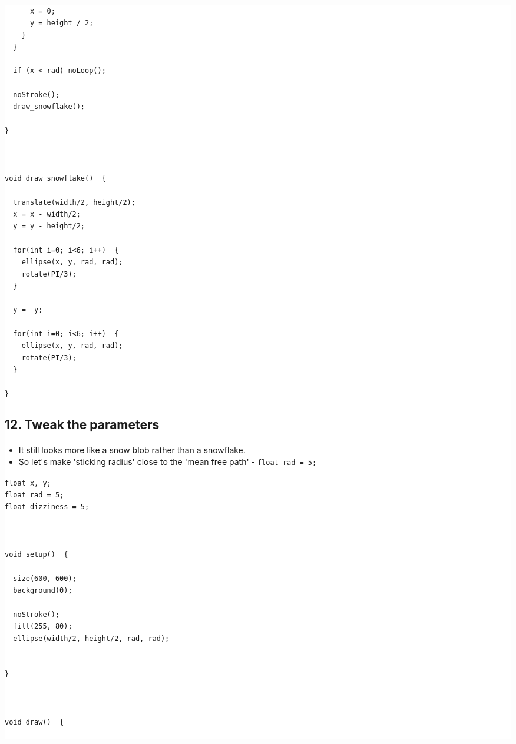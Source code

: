 ```
      x = 0;
      y = height / 2;
    }
  }
  
  if (x < rad) noLoop();

  noStroke();
  draw_snowflake();

}



void draw_snowflake()  {
  
  translate(width/2, height/2);
  x = x - width/2;
  y = y - height/2;
  
  for(int i=0; i<6; i++)  {
    ellipse(x, y, rad, rad);
    rotate(PI/3);
  }

  y = -y;
  
  for(int i=0; i<6; i++)  {
    ellipse(x, y, rad, rad);
    rotate(PI/3);
  }
  
}
```

## 12. Tweak the parameters 

- It still looks more like a snow blob rather than a snowflake.
- So let's make 'sticking radius' close to the 'mean free path' - `float rad = 5;`

```
float x, y;
float rad = 5;
float dizziness = 5;



void setup()  {
  
  size(600, 600);
  background(0);
  
  noStroke();
  fill(255, 80);
  ellipse(width/2, height/2, rad, rad);
  
  
}



void draw()  {
  
```